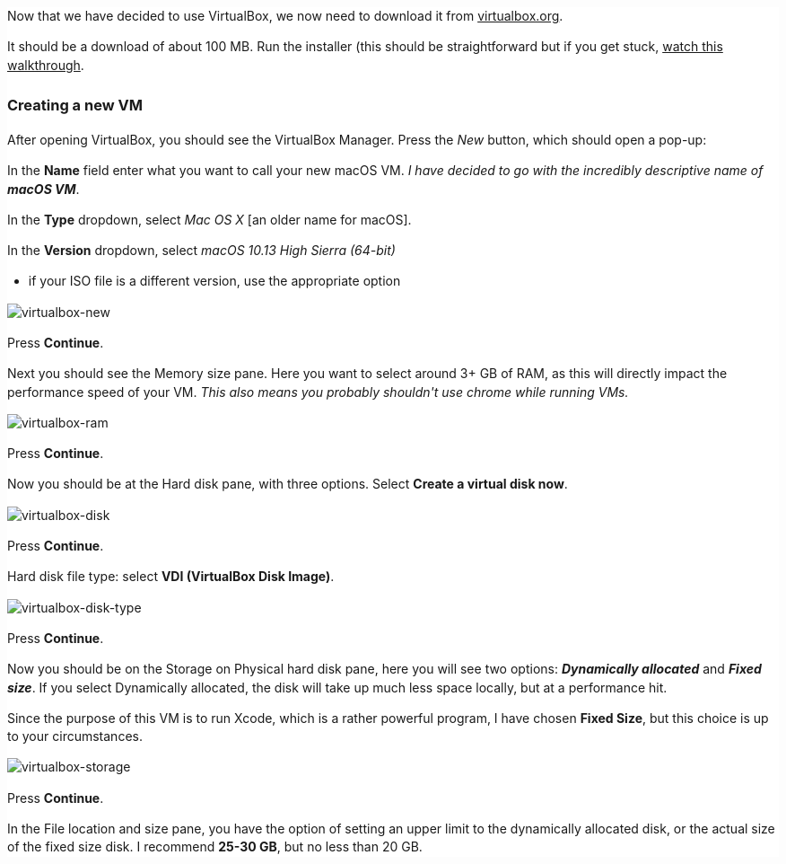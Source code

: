 Now that we have decided to use VirtualBox, we now need to download it from [virtualbox.org](https://www.virtualbox.org/wiki/Downloads).

It should be a download of about 100 MB. Run the installer (this should be straightforward but if you get stuck, [watch this walkthrough](https://youtu.be/63_kPIQUPp8).

### Creating a new VM

After opening VirtualBox, you should see the VirtualBox Manager. Press the _New_ button, which should open a pop-up:

In the **Name** field enter what you want to call your new macOS VM. _I have decided to go with the incredibly descriptive name of **macOS VM**_.

In the **Type** dropdown, select _Mac OS X_ [an older name for macOS].

In the **Version** dropdown, select _macOS 10.13 High Sierra (64-bit)_
  
- if your ISO file is a different version, use the appropriate option

![virtualbox-new](img/virtualbox-new.png)

Press **Continue**.

Next you should see the Memory size pane. Here you want to select around 3+ GB of RAM, as this will directly impact the performance speed of your VM. _This also means you probably shouldn't use chrome while running VMs._

![virtualbox-ram](img/virtualbox-ram.png)

Press **Continue**.

Now you should be at the Hard disk pane, with three options. Select **Create a virtual disk now**.

![virtualbox-disk](img/virtualbox-disk.png)

Press **Continue**.

Hard disk file type: select **VDI (VirtualBox Disk Image)**.

![virtualbox-disk-type](img/virtualbox-disk-type.png)

Press **Continue**.

Now you should be on the Storage on Physical hard disk pane, here you will see two options: **_Dynamically allocated_** and **_Fixed size_**. If you select Dynamically allocated, the disk will take up much less space locally, but at a performance hit.

Since the purpose of this VM is to run Xcode, which is a rather powerful program, I have chosen **Fixed Size**, but this choice is up to your circumstances.

![virtualbox-storage](img/virtualbox-storage.png)

Press **Continue**.

In the File location and size pane, you have the option of setting an upper limit to the dynamically allocated disk, or the actual size of the fixed size disk. I recommend **25-30 GB**, but no less than 20 GB.
